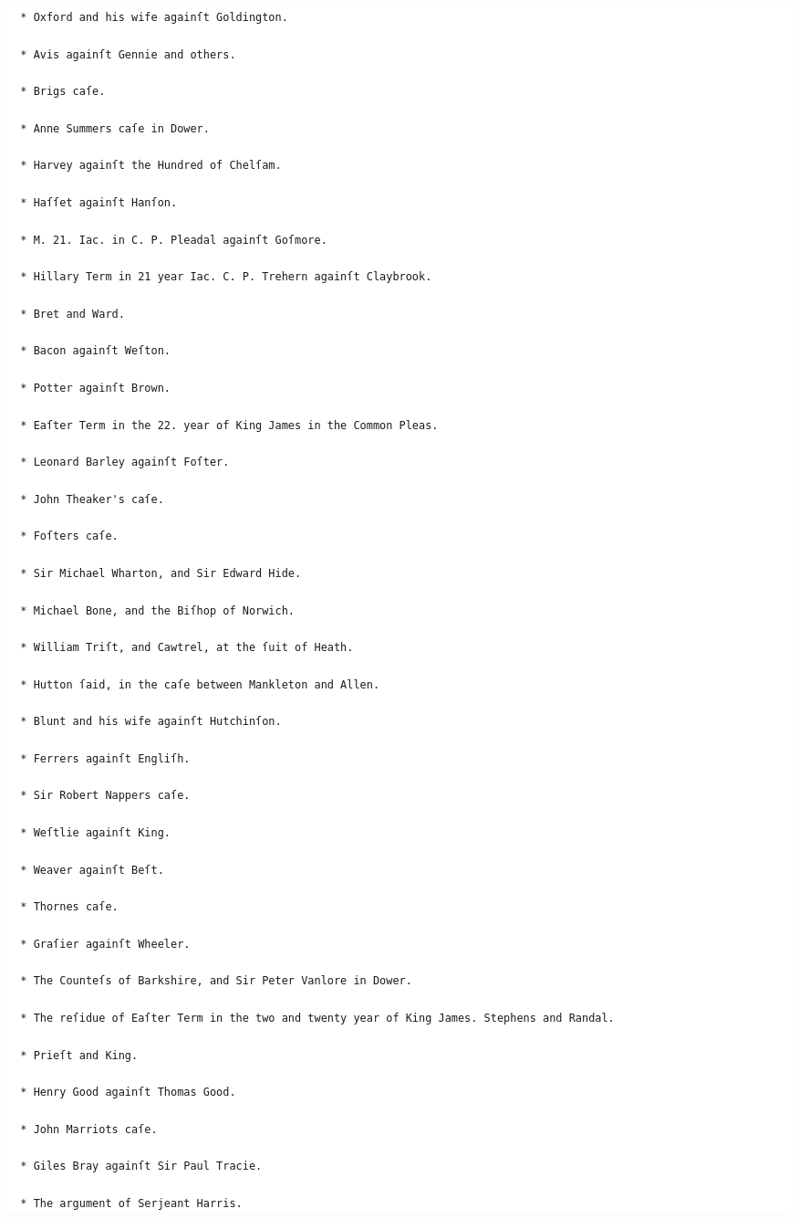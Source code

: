       * Oxford and his wife againſt Goldington.

      * Avis againſt Gennie and others.

      * Brigs caſe.

      * Anne Summers caſe in Dower.

      * Harvey againſt the Hundred of Chelſam.

      * Haſſet againſt Hanſon.

      * M. 21. Iac. in C. P. Pleadal againſt Goſmore.

      * Hillary Term in 21 year Iac. C. P. Trehern againſt Claybrook.

      * Bret and Ward.

      * Bacon againſt Weſton.

      * Potter againſt Brown.

      * Eaſter Term in the 22. year of King James in the Common Pleas.

      * Leonard Barley againſt Foſter.

      * John Theaker's caſe.

      * Foſters caſe.

      * Sir Michael Wharton, and Sir Edward Hide.

      * Michael Bone, and the Biſhop of Norwich.

      * William Triſt, and Cawtrel, at the ſuit of Heath.

      * Hutton ſaid, in the caſe between Mankleton and Allen.

      * Blunt and his wife againſt Hutchinſon.

      * Ferrers againſt Engliſh.

      * Sir Robert Nappers caſe.

      * Weſtlie againſt King.

      * Weaver againſt Beſt.

      * Thornes caſe.

      * Graſier againſt Wheeler.

      * The Counteſs of Barkshire, and Sir Peter Vanlore in Dower.

      * The reſidue of Eaſter Term in the two and twenty year of King James. Stephens and Randal.

      * Prieſt and King.

      * Henry Good againſt Thomas Good.

      * John Marriots caſe.

      * Giles Bray againſt Sir Paul Tracie.

      * The argument of Serjeant Harris.
